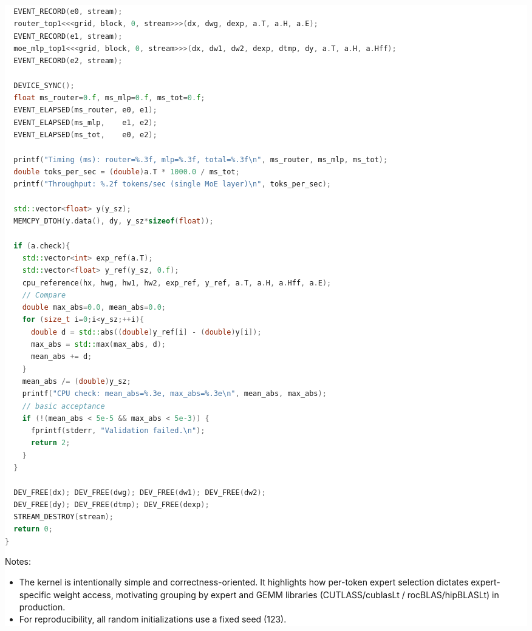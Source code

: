 ```cpp
  EVENT_RECORD(e0, stream);
  router_top1<<<grid, block, 0, stream>>>(dx, dwg, dexp, a.T, a.H, a.E);
  EVENT_RECORD(e1, stream);
  moe_mlp_top1<<<grid, block, 0, stream>>>(dx, dw1, dw2, dexp, dtmp, dy, a.T, a.H, a.Hff);
  EVENT_RECORD(e2, stream);

  DEVICE_SYNC();
  float ms_router=0.f, ms_mlp=0.f, ms_tot=0.f;
  EVENT_ELAPSED(ms_router, e0, e1);
  EVENT_ELAPSED(ms_mlp,    e1, e2);
  EVENT_ELAPSED(ms_tot,    e0, e2);

  printf("Timing (ms): router=%.3f, mlp=%.3f, total=%.3f\n", ms_router, ms_mlp, ms_tot);
  double toks_per_sec = (double)a.T * 1000.0 / ms_tot;
  printf("Throughput: %.2f tokens/sec (single MoE layer)\n", toks_per_sec);

  std::vector<float> y(y_sz);
  MEMCPY_DTOH(y.data(), dy, y_sz*sizeof(float));

  if (a.check){
    std::vector<int> exp_ref(a.T);
    std::vector<float> y_ref(y_sz, 0.f);
    cpu_reference(hx, hwg, hw1, hw2, exp_ref, y_ref, a.T, a.H, a.Hff, a.E);
    // Compare
    double max_abs=0.0, mean_abs=0.0;
    for (size_t i=0;i<y_sz;++i){
      double d = std::abs((double)y_ref[i] - (double)y[i]);
      max_abs = std::max(max_abs, d);
      mean_abs += d;
    }
    mean_abs /= (double)y_sz;
    printf("CPU check: mean_abs=%.3e, max_abs=%.3e\n", mean_abs, max_abs);
    // basic acceptance
    if (!(mean_abs < 5e-5 && max_abs < 5e-3)) {
      fprintf(stderr, "Validation failed.\n");
      return 2;
    }
  }

  DEV_FREE(dx); DEV_FREE(dwg); DEV_FREE(dw1); DEV_FREE(dw2);
  DEV_FREE(dy); DEV_FREE(dtmp); DEV_FREE(dexp);
  STREAM_DESTROY(stream);
  return 0;
}
```

Notes:

- The kernel is intentionally simple and correctness-oriented. It highlights how per-token expert selection dictates expert-specific weight access, motivating grouping by expert and GEMM libraries (CUTLASS/cublasLt / rocBLAS/hipBLASLt) in production.
- For reproducibility, all random initializations use a fixed seed (123).
